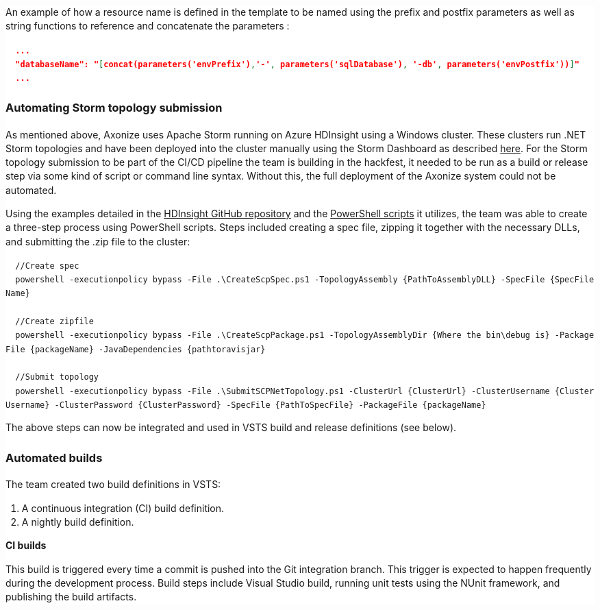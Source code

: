 An example of how a resource name is defined in the template to be named using the prefix and postfix parameters as well as string functions to reference and concatenate the parameters :

```json
  ...
  "databaseName": "[concat(parameters('envPrefix'),'-', parameters('sqlDatabase'), '-db', parameters('envPostfix'))]"
  ...
```

### Automating Storm topology submission ###

As mentioned above, Axonize uses Apache Storm running on Azure HDInsight using a Windows cluster. These clusters run .NET Storm topologies and have been deployed into the cluster manually using the Storm Dashboard as described [here](https://docs.microsoft.com/en-us/azure/hdinsight/hdinsight-storm-deploy-monitor-topology). For the Storm topology submission to be part of the CI/CD pipeline the team is building in the hackfest, it needed to be run as a build or release step via some kind of script or command line syntax. Without this, the full deployment of the Axonize system could not be automated.

Using the examples detailed in the [HDInsight GitHub repository](https://github.com/hdinsight/hdinsight-storm-examples/tree/master/SCPNetExamples) and the [PowerShell scripts](https://github.com/hdinsight/hdinsight-storm-examples/tree/master/scripts/scpnet) it utilizes, the team was able to create a three-step process using PowerShell scripts. Steps included creating a spec file, zipping it together with the necessary DLLs, and submitting the .zip file to the cluster:

```
  //Create spec
  powershell -executionpolicy bypass -File .\CreateScpSpec.ps1 -TopologyAssembly {PathToAssemblyDLL} -SpecFile {SpecFileName}
    
  //Create zipfile
  powershell -executionpolicy bypass -File .\CreateScpPackage.ps1 -TopologyAssemblyDir {Where the bin\debug is} -PackageFile {packageName} -JavaDependencies {pathtoravisjar}
    
  //Submit topology
  powershell -executionpolicy bypass -File .\SubmitSCPNetTopology.ps1 -ClusterUrl {ClusterUrl} -ClusterUsername {ClusterUsername} -ClusterPassword {ClusterPassword} -SpecFile {PathToSpecFile} -PackageFile {packageName}
```
 
The above steps can now be integrated and used in VSTS build and release definitions (see below).

### Automated builds ###

The team created two build definitions in VSTS:

1. A continuous integration (CI) build definition.
2. A nightly build definition.

**CI builds**

This build is triggered every time a commit is pushed into the Git integration branch. This trigger is expected to happen frequently during the development process. Build steps include Visual Studio build, running unit tests using the NUnit framework, and publishing the build artifacts. 
